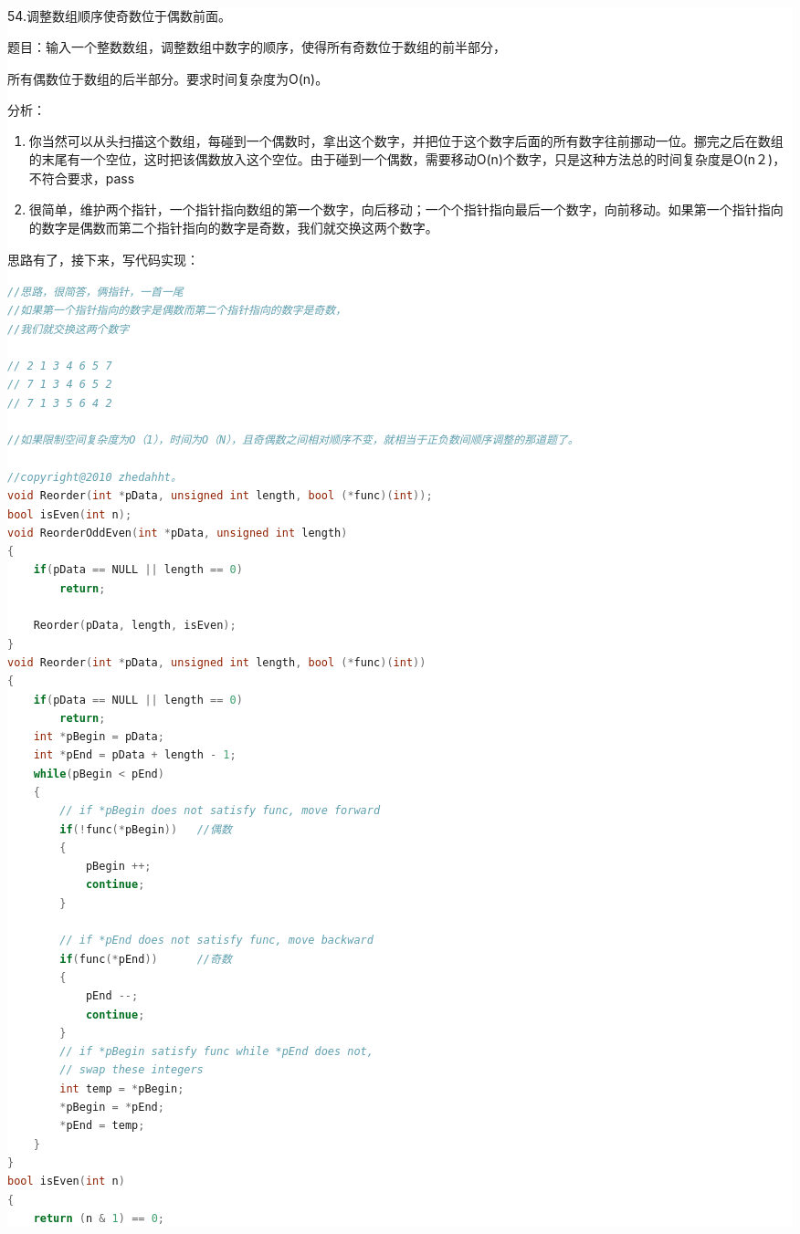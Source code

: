 54.调整数组顺序使奇数位于偶数前面。

题目：输入一个整数数组，调整数组中数字的顺序，使得所有奇数位于数组的前半部分，

所有偶数位于数组的后半部分。要求时间复杂度为O(n)。

分析：

1. 你当然可以从头扫描这个数组，每碰到一个偶数时，拿出这个数字，并把位于这个数字后面的所有数字往前挪动一位。挪完之后在数组的末尾有一个空位，这时把该偶数放入这个空位。由于碰到一个偶数，需要移动O(n)个数字，只是这种方法总的时间复杂度是O(n２)，不符合要求，pass

2. 很简单，维护两个指针，一个指针指向数组的第一个数字，向后移动；一个个指针指向最后一个数字，向前移动。如果第一个指针指向的数字是偶数而第二个指针指向的数字是奇数，我们就交换这两个数字。

思路有了，接下来，写代码实现：
```cpp
//思路，很简答，俩指针，一首一尾  
//如果第一个指针指向的数字是偶数而第二个指针指向的数字是奇数，  
//我们就交换这两个数字  
  
// 2 1 3 4 6 5 7   
// 7 1 3 4 6 5 2  
// 7 1 3 5 6 4 2  
  
//如果限制空间复杂度为O（1），时间为O（N），且奇偶数之间相对顺序不变，就相当于正负数间顺序调整的那道题了。  
  
//copyright@2010 zhedahht。  
void Reorder(int *pData, unsigned int length, bool (*func)(int));  
bool isEven(int n);  
void ReorderOddEven(int *pData, unsigned int length)  
{  
    if(pData == NULL || length == 0)  
        return;  
      
    Reorder(pData, length, isEven);  
}  
void Reorder(int *pData, unsigned int length, bool (*func)(int))  
{  
    if(pData == NULL || length == 0)  
        return;  
    int *pBegin = pData;  
    int *pEnd = pData + length - 1;  
    while(pBegin < pEnd)  
    {  
        // if *pBegin does not satisfy func, move forward  
        if(!func(*pBegin))   //偶数  
        {  
            pBegin ++;  
            continue;  
        }  
          
        // if *pEnd does not satisfy func, move backward  
        if(func(*pEnd))      //奇数  
        {  
            pEnd --;  
            continue;  
        }  
        // if *pBegin satisfy func while *pEnd does not,  
        // swap these integers  
        int temp = *pBegin;  
        *pBegin = *pEnd;  
        *pEnd = temp;  
    }  
}  
bool isEven(int n)  
{  
    return (n & 1) == 0;  
```